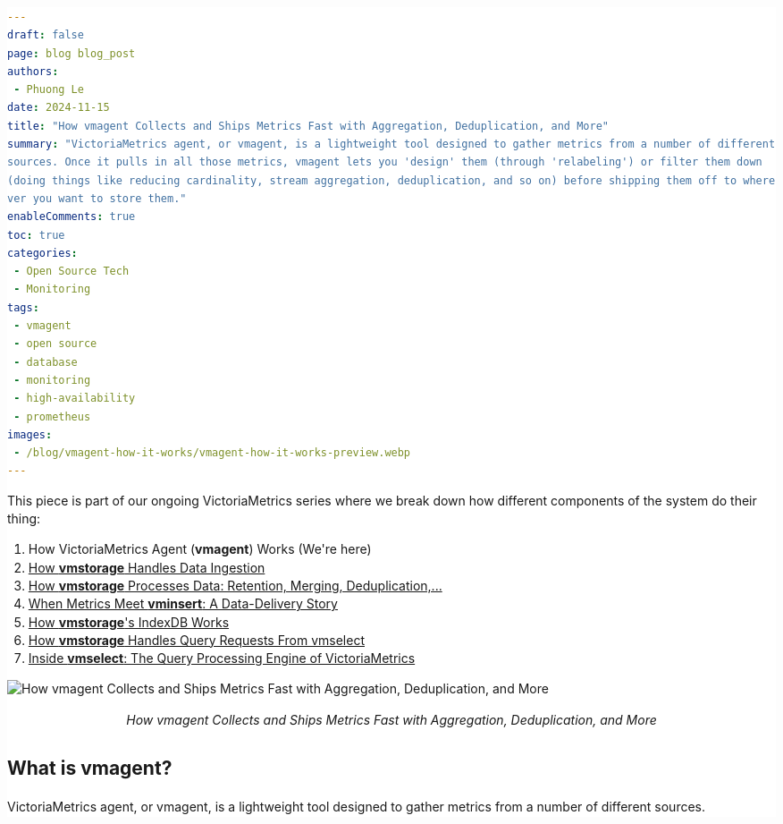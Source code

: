 ```yaml
---
draft: false
page: blog blog_post
authors:
 - Phuong Le
date: 2024-11-15
title: "How vmagent Collects and Ships Metrics Fast with Aggregation, Deduplication, and More"
summary: "VictoriaMetrics agent, or vmagent, is a lightweight tool designed to gather metrics from a number of different sources. Once it pulls in all those metrics, vmagent lets you 'design' them (through 'relabeling') or filter them down (doing things like reducing cardinality, stream aggregation, deduplication, and so on) before shipping them off to wherever you want to store them."
enableComments: true
toc: true
categories:
 - Open Source Tech
 - Monitoring
tags:
 - vmagent
 - open source
 - database
 - monitoring
 - high-availability
 - prometheus
images:
 - /blog/vmagent-how-it-works/vmagent-how-it-works-preview.webp
---
```


This piece is part of our ongoing VictoriaMetrics series where we break down how different components of the system do their thing:

1. How VictoriaMetrics Agent (**vmagent**) Works (We're here)
2. [How **vmstorage** Handles Data Ingestion](/blog/vmstorage-how-it-handles-data-ingestion)
3. [How **vmstorage** Processes Data: Retention, Merging, Deduplication,...](/blog/vmstorage-retention-merging-deduplication)
4. [When Metrics Meet **vminsert**: A Data-Delivery Story](/blog/vminsert-how-it-works)
5. [How **vmstorage**'s IndexDB Works](/blog/vmstorage-how-indexdb-works)
6. [How **vmstorage** Handles Query Requests From vmselect](/blog/vmstorage-how-it-handles-query-requests)
7. [Inside **vmselect**: The Query Processing Engine of VictoriaMetrics](/blog/vmselect-how-it-works)

![How vmagent Collects and Ships Metrics Fast with Aggregation, Deduplication, and More](/blog/vmagent-how-it-works/vmagent-how-it-works-preview.webp)
<figcaption style="text-align: center; font-style: italic;">How vmagent Collects and Ships Metrics Fast with Aggregation, Deduplication, and More</figcaption>

## What is vmagent?

VictoriaMetrics agent, or vmagent, is a lightweight tool designed to gather metrics from a number of different sources. 

